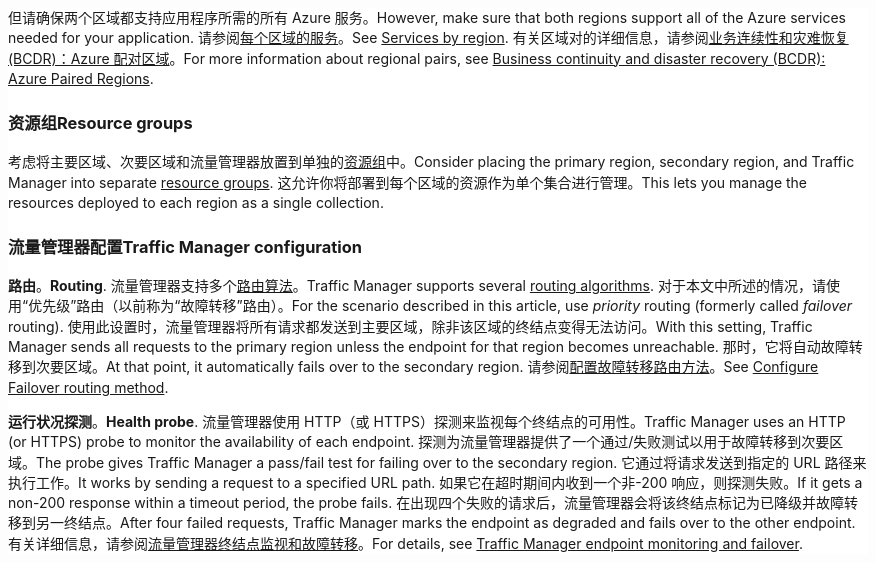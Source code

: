 <span data-ttu-id="f37b8-147">但请确保两个区域都支持应用程序所需的所有 Azure 服务。</span><span class="sxs-lookup"><span data-stu-id="f37b8-147">However, make sure that both regions support all of the Azure services needed for your application.</span></span> <span data-ttu-id="f37b8-148">请参阅[每个区域的服务][services-by-region]。</span><span class="sxs-lookup"><span data-stu-id="f37b8-148">See [Services by region][services-by-region].</span></span> <span data-ttu-id="f37b8-149">有关区域对的详细信息，请参阅[业务连续性和灾难恢复 (BCDR)：Azure 配对区域][regional-pairs]。</span><span class="sxs-lookup"><span data-stu-id="f37b8-149">For more information about regional pairs, see [Business continuity and disaster recovery (BCDR): Azure Paired Regions][regional-pairs].</span></span>

### <a name="resource-groups"></a><span data-ttu-id="f37b8-150">资源组</span><span class="sxs-lookup"><span data-stu-id="f37b8-150">Resource groups</span></span>
<span data-ttu-id="f37b8-151">考虑将主要区域、次要区域和流量管理器放置到单独的[资源组][resource groups]中。</span><span class="sxs-lookup"><span data-stu-id="f37b8-151">Consider placing the primary region, secondary region, and Traffic Manager into separate [resource groups][resource groups].</span></span> <span data-ttu-id="f37b8-152">这允许你将部署到每个区域的资源作为单个集合进行管理。</span><span class="sxs-lookup"><span data-stu-id="f37b8-152">This lets you manage the resources deployed to each region as a single collection.</span></span>

### <a name="traffic-manager-configuration"></a><span data-ttu-id="f37b8-153">流量管理器配置</span><span class="sxs-lookup"><span data-stu-id="f37b8-153">Traffic Manager configuration</span></span> 

<span data-ttu-id="f37b8-154">**路由**。</span><span class="sxs-lookup"><span data-stu-id="f37b8-154">**Routing**.</span></span> <span data-ttu-id="f37b8-155">流量管理器支持多个[路由算法][tm-routing]。</span><span class="sxs-lookup"><span data-stu-id="f37b8-155">Traffic Manager supports several [routing algorithms][tm-routing].</span></span> <span data-ttu-id="f37b8-156">对于本文中所述的情况，请使用“优先级”路由（以前称为“故障转移”路由）。</span><span class="sxs-lookup"><span data-stu-id="f37b8-156">For the scenario described in this article, use *priority* routing (formerly called *failover* routing).</span></span> <span data-ttu-id="f37b8-157">使用此设置时，流量管理器将所有请求都发送到主要区域，除非该区域的终结点变得无法访问。</span><span class="sxs-lookup"><span data-stu-id="f37b8-157">With this setting, Traffic Manager sends all requests to the primary region unless the endpoint for that region becomes unreachable.</span></span> <span data-ttu-id="f37b8-158">那时，它将自动故障转移到次要区域。</span><span class="sxs-lookup"><span data-stu-id="f37b8-158">At that point, it automatically fails over to the secondary region.</span></span> <span data-ttu-id="f37b8-159">请参阅[配置故障转移路由方法][tm-configure-failover]。</span><span class="sxs-lookup"><span data-stu-id="f37b8-159">See [Configure Failover routing method][tm-configure-failover].</span></span>

<span data-ttu-id="f37b8-160">**运行状况探测**。</span><span class="sxs-lookup"><span data-stu-id="f37b8-160">**Health probe**.</span></span> <span data-ttu-id="f37b8-161">流量管理器使用 HTTP（或 HTTPS）探测来监视每个终结点的可用性。</span><span class="sxs-lookup"><span data-stu-id="f37b8-161">Traffic Manager uses an HTTP (or HTTPS) probe to monitor the availability of each endpoint.</span></span> <span data-ttu-id="f37b8-162">探测为流量管理器提供了一个通过/失败测试以用于故障转移到次要区域。</span><span class="sxs-lookup"><span data-stu-id="f37b8-162">The probe gives Traffic Manager a pass/fail test for failing over to the secondary region.</span></span> <span data-ttu-id="f37b8-163">它通过将请求发送到指定的 URL 路径来执行工作。</span><span class="sxs-lookup"><span data-stu-id="f37b8-163">It works by sending a request to a specified URL path.</span></span> <span data-ttu-id="f37b8-164">如果它在超时期间内收到一个非-200 响应，则探测失败。</span><span class="sxs-lookup"><span data-stu-id="f37b8-164">If it gets a non-200 response within a timeout period, the probe fails.</span></span> <span data-ttu-id="f37b8-165">在出现四个失败的请求后，流量管理器会将该终结点标记为已降级并故障转移到另一终结点。</span><span class="sxs-lookup"><span data-stu-id="f37b8-165">After four failed requests, Traffic Manager marks the endpoint as degraded and fails over to the other endpoint.</span></span> <span data-ttu-id="f37b8-166">有关详细信息，请参阅[流量管理器终结点监视和故障转移][tm-monitoring]。</span><span class="sxs-lookup"><span data-stu-id="f37b8-166">For details, see [Traffic Manager endpoint monitoring and failover][tm-monitoring].</span></span>


[azure-sql-db]: https://azure.microsoft.com/documentation/services/sql-database/
[azure-dns]: /azure/dns/dns-overview
[cosmosdb-geo]: /azure/cosmos-db/distribute-data-globally
[guidance-web-apps-scalability]: ./scalable-web-app.md
[health-endpoint-monitoring-pattern]: https://msdn.microsoft.com/library/dn589789.aspx
[ra-grs]: /azure/storage/storage-redundancy#read-access-geo-redundant-storage
[regional-pairs]: /azure/best-practices-availability-paired-regions
[resource groups]: /azure/azure-resource-manager/resource-group-overview#resource-groups
[services-by-region]: https://azure.microsoft.com/regions/#services
[sql-failover]: /azure/sql-database/sql-database-disaster-recovery
[sql-replication]: /azure/sql-database/sql-database-geo-replication-overview
[sql-rpo]: /azure/sql-database/sql-database-business-continuity#sql-database-features-that-you-can-use-to-provide-business-continuity
[storage-outage]: /azure/storage/storage-disaster-recovery-guidance
[tm-configure-failover]: /azure/traffic-manager/traffic-manager-configure-failover-routing-method
[tm-monitoring]: /azure/traffic-manager/traffic-manager-monitoring
[tm-ps]: /powershell/module/azurerm.trafficmanager
[tm-routing]: /azure/traffic-manager/traffic-manager-routing-methods
[tm-sla]: https://azure.microsoft.com/support/legal/sla/traffic-manager
[traffic-manager]: https://azure.microsoft.com/services/traffic-manager
[visio-download]: https://archcenter.blob.core.windows.net/cdn/app-service-reference-architectures.vsdx